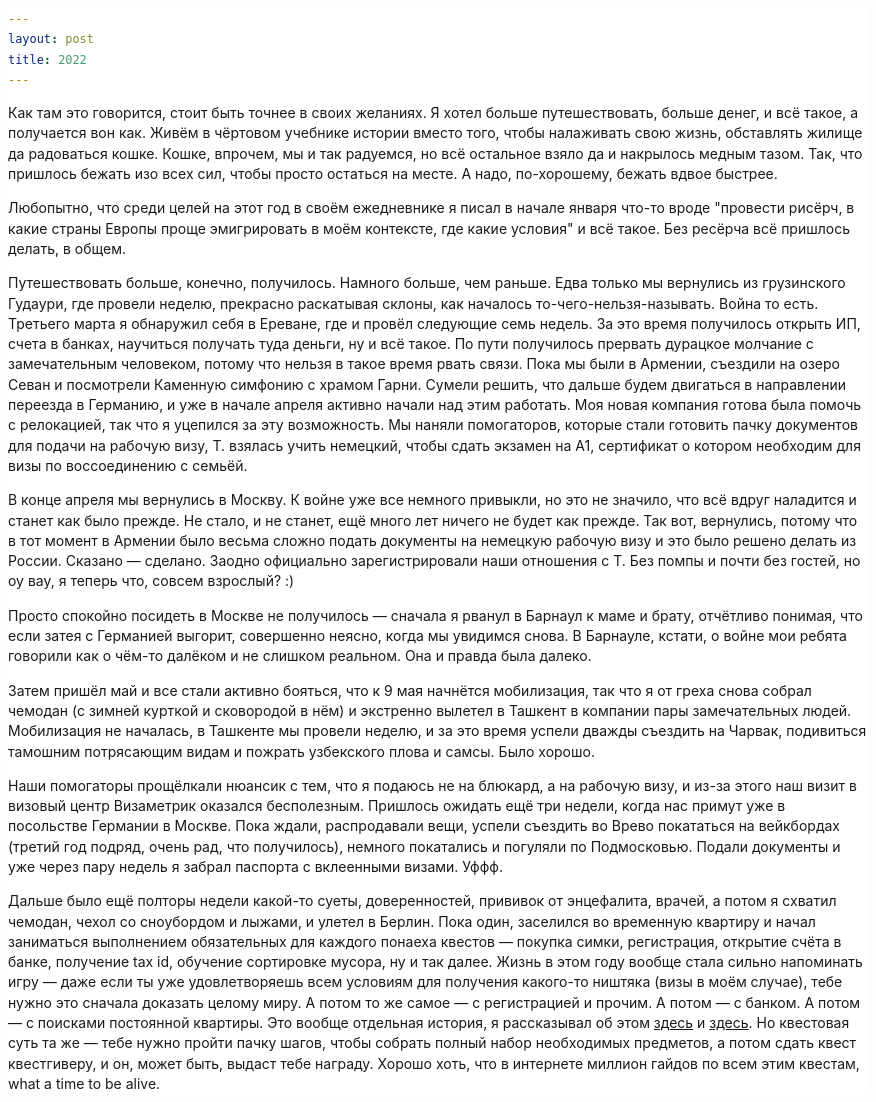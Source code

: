 ```yaml
---
layout: post
title: 2022
---
```


Как там это говорится, стоит быть точнее в своих желаниях. Я хотел больше путешествовать, больше денег, и всё такое, а получается вон как. Живём в чёртовом учебнике истории вместо того, чтобы налаживать свою жизнь, обставлять жилище да радоваться кошке. Кошке, впрочем, мы и так радуемся, но всё остальное взяло да и накрылось медным тазом. Так, что пришлось бежать изо всех сил, чтобы просто остаться на месте. А надо, по-хорошему, бежать вдвое быстрее.

Любопытно, что среди целей на этот год в своём ежедневнике я писал в начале января что-то вроде "провести рисёрч, в какие страны Европы проще эмигрировать в моём контексте, где какие условия" и всё такое. Без ресёрча всё пришлось делать, в общем.

Путешествовать больше, конечно, получилось. Намного больше, чем раньше. Едва только мы вернулись из грузинского Гудаури, где провели неделю, прекрасно раскатывая склоны, как началось то-чего-нельзя-называть. Война то есть. Третьего марта я обнаружил себя в Ереване, где и провёл следующие семь недель. За это время получилось открыть ИП, счета в банках, научиться получать туда деньги, ну и всё такое. По пути получилось прервать дурацкое молчание с замечательным человеком, потому что нельзя в такое время рвать связи. Пока мы были в Армении, съездили на озеро Севан и посмотрели Каменную симфонию с храмом Гарни. Сумели решить, что дальше будем двигаться в направлении переезда в Германию, и уже в начале апреля активно начали над этим работать. Моя новая компания готова была помочь с релокацией, так что я уцепился за эту возможность. Мы наняли помогаторов, которые стали готовить пачку документов для подачи на рабочую визу, Т. взялась учить немецкий, чтобы сдать экзамен на А1, сертификат о котором необходим для визы по воссоединению с семьёй.

В конце апреля мы вернулись в Москву. К войне уже все немного привыкли, но это не значило, что всё вдруг наладится и станет как было прежде. Не стало, и не станет, ещё много лет ничего не будет как прежде. Так вот, вернулись, потому что в тот момент в Армении было весьма сложно подать документы на немецкую рабочую визу и это было решено делать из России. Сказано — сделано. Заодно официально зарегистрировали наши отношения с Т. Без помпы и почти без гостей, но оу вау, я теперь что, совсем взрослый? :)

Просто спокойно посидеть в Москве не получилось — сначала я рванул в Барнаул к маме и брату, отчётливо понимая, что если затея с Германией выгорит, совершенно неясно, когда мы увидимся снова. В Барнауле, кстати, о войне мои ребята говорили как о чём-то далёком и не слишком реальном. Она и правда была далеко.

Затем пришёл май и все стали активно бояться, что к 9 мая начнётся мобилизация, так что я от греха снова собрал чемодан (с зимней курткой и сковородой в нём) и экстренно вылетел в Ташкент в компании пары замечательных людей. Мобилизация не началась, в Ташкенте мы провели неделю, и за это время успели дважды съездить на Чарвак, подивиться тамошним потрясающим видам и пожрать узбекского плова и самсы. Было хорошо.

Наши помогаторы прощёлкали нюансик с тем, что я подаюсь не на блюкард, а на рабочую визу, и из-за этого наш визит в визовый центр Визаметрик оказался бесполезным. Пришлось ожидать ещё три недели, когда нас примут уже в посольстве Германии в Москве. Пока ждали, распродавали вещи, успели съездить во Врево покататься на вейкбордах (третий год подряд, очень рад, что получилось), немного покатались и погуляли по Подмосковью. Подали документы и уже через пару недель я забрал паспорта с вклеенными визами. Уффф.

Дальше было ещё полторы недели какой-то суеты, доверенностей, прививок от энцефалита, врачей, а потом я схватил чемодан, чехол со сноубордом и лыжами, и улетел в Берлин. Пока один, заселился во временную квартиру и начал заниматься выполнением обязательных для каждого понаеха квестов — покупка симки, регистрация, открытие счёта в банке, получение tax id, обучение сортировке мусора, ну и так далее. Жизнь в этом году вообще стала сильно напоминать игру — даже если ты уже удовлетворяешь всем условиям для получения какого-то ништяка (визы в моём случае), тебе нужно это сначала доказать целому миру. А потом то же самое — с регистрацией и прочим. А потом — с банком. А потом — с поисками постоянной квартиры. Это вообще отдельная история, я рассказывал об этом [здесь](https://t.me/successismyonlymthrfckngoption/440) и [здесь](https://t.me/successismyonlymthrfckngoption/441). Но квестовая суть та же — тебе нужно пройти пачку шагов, чтобы собрать полный набор необходимых предметов, а потом сдать квест квестгиверу, и он, может быть, выдаст тебе награду. Хорошо хоть, что в интернете миллион гайдов по всем этим квестам, what a time to be alive.
